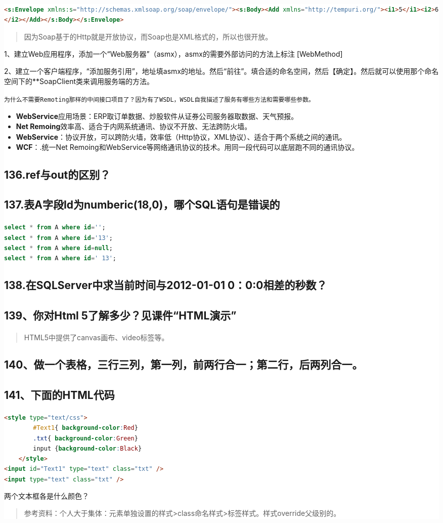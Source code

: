 ```html
<s:Envelope xmlns:s="http://schemas.xmlsoap.org/soap/envelope/"><s:Body><Add xmlns="http://tempuri.org/"><i1>5</i1><i2>6</i2></Add></s:Body></s:Envelope>
```

> 因为Soap基于的Http就是开放协议，而Soap也是XML格式的，所以也很开放。

1、建立Web应用程序，添加一个“Web服务器”（asmx），asmx的需要外部访问的方法上标注 [WebMethod]

2、建立一个客户端程序，“添加服务引用”，地址填asmx的地址。然后“前往”。填合适的命名空间，然后【确定】。然后就可以使用那个命名空间下的**SoapClient类来调用服务端的方法。

    为什么不需要Remoting那样的中间接口项目了？因为有了WSDL，WSDL自我描述了服务有哪些方法和需要哪些参数。

- **WebService**应用场景：ERP取订单数据、炒股软件从证券公司服务器取数据、天气预报。
- **Net Remoing**效率高、适合于内网系统通讯、协议不开放、无法跨防火墙。
- **WebService**：协议开放，可以跨防火墙，效率低（Http协议，XML协议）、适合于两个系统之间的通讯。
- **WCF**：.统一Net Remoing和WebService等网络通讯协议的技术。用同一段代码可以底层跑不同的通讯协议。

## 136.ref与out的区别？

## 137.表A字段Id为numberic(18,0)，哪个SQL语句是错误的

```sql
select * from A where id='';
select * from A where id='13';
select * from A where id=null;
select * from A where id=' 13';
```

## 138.在SQLServer中求当前时间与2012-01-01 0：0:0相差的秒数？

## 139、你对Html 5了解多少？见课件“HTML演示”

> HTML5中提供了canvas画布、video标签等。

## 140、做一个表格，三行三列，第一列，前两行合一；第二行，后两列合一。

## 141、下面的HTML代码

```html
<style type="text/css">
        #Text1{ background-color:Red}
        .txt{ background-color:Green}
        input {background-color:Black}
    </style>
<input id="Text1" type="text" class="txt" />
<input type="text" class="txt" />
```

两个文本框各是什么颜色？

> 参考资料：个人大于集体：元素单独设置的样式>class命名样式>标签样式。样式override父级别的。
